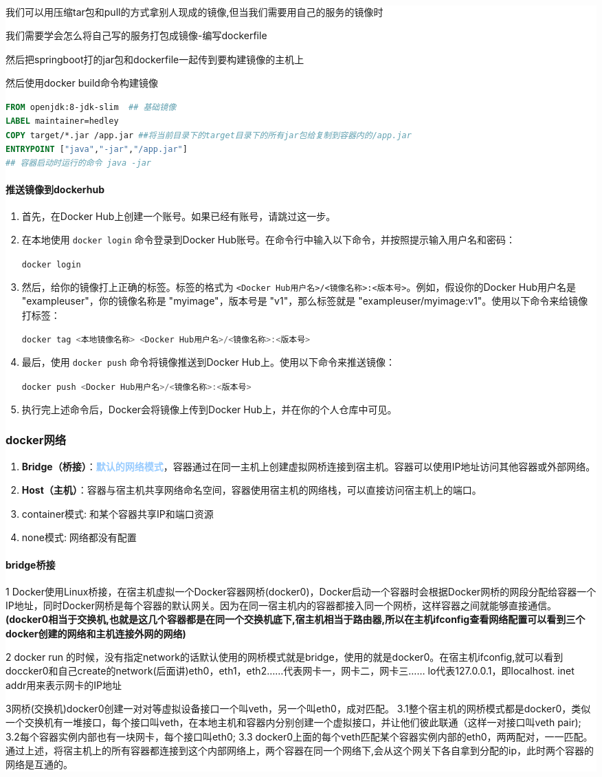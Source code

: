 我们可以用压缩tar包和pull的方式拿别人现成的镜像,但当我们需要用自己的服务的镜像时

我们需要学会怎么将自己写的服务打包成镜像-编写dockerfile

然后把springboot打的jar包和dockerfile一起传到要构建镜像的主机上

然后使用docker build命令构建镜像

```dockerfile
FROM openjdk:8-jdk-slim  ## 基础镜像
LABEL maintainer=hedley
COPY target/*.jar /app.jar ##将当前目录下的target目录下的所有jar包给复制到容器内的/app.jar
ENTRYPOINT ["java","-jar","/app.jar"]
## 容器启动时运行的命令 java -jar 
```

#### 推送镜像到dockerhub

1. 首先，在Docker Hub上创建一个账号。如果已经有账号，请跳过这一步。

2. 在本地使用 `docker login` 命令登录到Docker Hub账号。在命令行中输入以下命令，并按照提示输入用户名和密码：
   ```
   docker login
   ```

3. 然后，给你的镜像打上正确的标签。标签的格式为 `<Docker Hub用户名>/<镜像名称>:<版本号>`。例如，假设你的Docker Hub用户名是 "exampleuser"，你的镜像名称是 "myimage"，版本号是 "v1"，那么标签就是 "exampleuser/myimage:v1"。使用以下命令来给镜像打标签：
   ```c
   docker tag <本地镜像名称> <Docker Hub用户名>/<镜像名称>:<版本号>
   ```

4. 最后，使用 `docker push` 命令将镜像推送到Docker Hub上。使用以下命令来推送镜像：
   ```c
   docker push <Docker Hub用户名>/<镜像名称>:<版本号>
   ```

5. 执行完上述命令后，Docker会将镜像上传到Docker Hub上，并在你的个人仓库中可见。



### docker网络
1. **Bridge（桥接）**：<font color=#99CCFF style=" font-weight:bold;">默认的网络模式</font>，容器通过在同一主机上创建虚拟网桥连接到宿主机。容器可以使用IP地址访问其他容器或外部网络。
    
2. **Host（主机）**：容器与宿主机共享网络命名空间，容器使用宿主机的网络栈，可以直接访问宿主机上的端口。
3. container模式: 和某个容器共享IP和端口资源
4. none模式: 网络都没有配置


#### bridge桥接
1 Docker使用Linux桥接，在宿主机虚拟一个Docker容器网桥(docker0)，Docker启动一个容器时会根据Docker网桥的网段分配给容器一个IP地址，同时Docker网桥是每个容器的默认网关。因为在同一宿主机内的容器都接入同一个网桥，这样容器之间就能够直接通信。**(docker0相当于交换机,也就是这几个容器都是在同一个交换机底下,宿主机相当于路由器,所以在主机ifconfig查看网络配置可以看到三个docker创建的网络和主机连接外网的网络)**

2 docker run 的时候，没有指定network的话默认使用的网桥模式就是bridge，使用的就是docker0。在宿主机ifconfig,就可以看到doccker0和自己create的network(后面讲)eth0，eth1，eth2……代表网卡一，网卡二，网卡三…… lo代表127.0.0.1，即localhost. inet addr用来表示网卡的IP地址

3网桥(交换机)docker0创建一对对等虚拟设备接口一个叫veth，另一个叫eth0，成对匹配。
	3.1整个宿主机的网桥模式都是docker0，类似一个交换机有一堆接口，每个接口叫veth，在本地主机和容器内分别创建一个虚拟接口，并让他们彼此联通（这样一对接口叫veth pair);
	3.2每个容器实例内部也有一块网卡，每个接口叫eth0;
	3.3 docker0上面的每个veth匹配某个容器实例内部的eth0，两两配对，一一匹配。
通过上述，将宿主机上的所有容器都连接到这个内部网络上，两个容器在同一个网络下,会从这个网关下各自拿到分配的ip，此时两个容器的网络是互通的。
